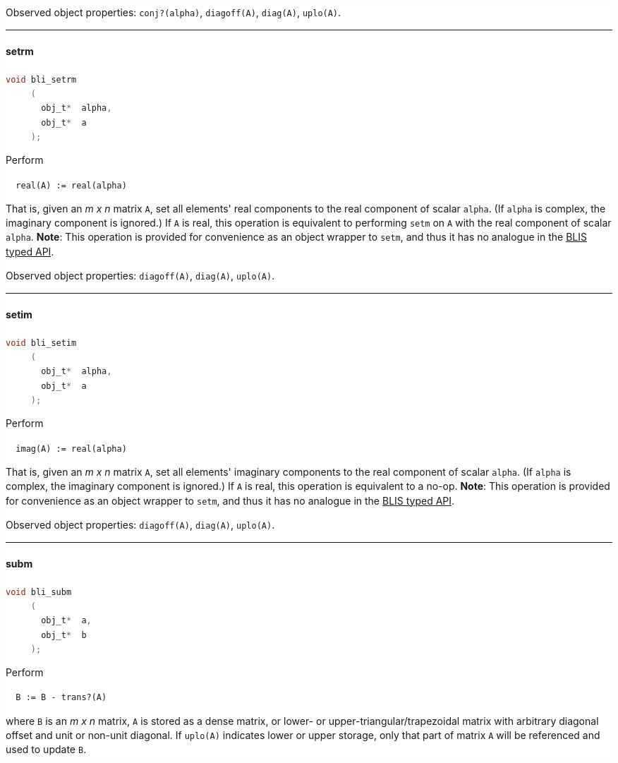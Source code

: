 Observed object properties: `conj?(alpha)`, `diagoff(A)`, `diag(A)`, `uplo(A)`.

---

#### setrm
```c
void bli_setrm
     (
       obj_t*  alpha,
       obj_t*  a
     );
```
Perform
```
  real(A) := real(alpha)
```
That is, given an _m x n_ matrix `A`, set all elements' real components to the real component of scalar `alpha`. (If `alpha` is complex, the imaginary component is ignored.)
If `A` is real, this operation is equivalent to performing `setm` on `A` with the real component of scalar `alpha`.
**Note**: This operation is provided for convenience as an object wrapper to `setm`, and thus it has no analogue in the [BLIS typed API](BLISTypedAPI).

Observed object properties: `diagoff(A)`, `diag(A)`, `uplo(A)`.

---

#### setim
```c
void bli_setim
     (
       obj_t*  alpha,
       obj_t*  a
     );
```
Perform
```
  imag(A) := real(alpha)
```
That is, given an _m x n_ matrix `A`, set all elements' imaginary components to the real component of scalar `alpha`. (If `alpha` is complex, the imaginary component is ignored.)
If `A` is real, this operation is equivalent to a no-op.
**Note**: This operation is provided for convenience as an object wrapper to `setm`, and thus it has no analogue in the [BLIS typed API](BLISTypedAPI).

Observed object properties: `diagoff(A)`, `diag(A)`, `uplo(A)`.

---

#### subm
```c
void bli_subm
     (
       obj_t*  a,
       obj_t*  b
     );
```
Perform
```
  B := B - trans?(A)
```
where `B` is an _m x n_ matrix, `A` is stored as a dense matrix, or lower- or upper-triangular/trapezoidal matrix with arbitrary diagonal offset and unit or non-unit diagonal.
If `uplo(A)` indicates lower or upper storage, only that part of matrix `A` will be referenced and used to update `B`.
